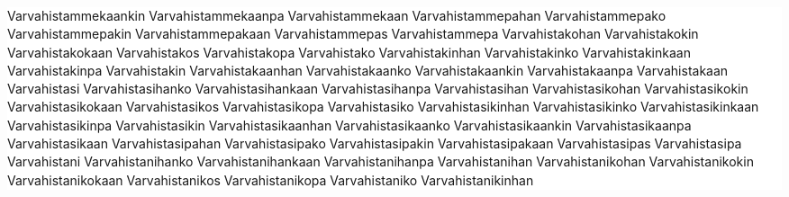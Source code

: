 Varvahistammekaankin
Varvahistammekaanpa
Varvahistammekaan
Varvahistammepahan
Varvahistammepako
Varvahistammepakin
Varvahistammepakaan
Varvahistammepas
Varvahistammepa
Varvahistakohan
Varvahistakokin
Varvahistakokaan
Varvahistakos
Varvahistakopa
Varvahistako
Varvahistakinhan
Varvahistakinko
Varvahistakinkaan
Varvahistakinpa
Varvahistakin
Varvahistakaanhan
Varvahistakaanko
Varvahistakaankin
Varvahistakaanpa
Varvahistakaan
Varvahistasi
Varvahistasihanko
Varvahistasihankaan
Varvahistasihanpa
Varvahistasihan
Varvahistasikohan
Varvahistasikokin
Varvahistasikokaan
Varvahistasikos
Varvahistasikopa
Varvahistasiko
Varvahistasikinhan
Varvahistasikinko
Varvahistasikinkaan
Varvahistasikinpa
Varvahistasikin
Varvahistasikaanhan
Varvahistasikaanko
Varvahistasikaankin
Varvahistasikaanpa
Varvahistasikaan
Varvahistasipahan
Varvahistasipako
Varvahistasipakin
Varvahistasipakaan
Varvahistasipas
Varvahistasipa
Varvahistani
Varvahistanihanko
Varvahistanihankaan
Varvahistanihanpa
Varvahistanihan
Varvahistanikohan
Varvahistanikokin
Varvahistanikokaan
Varvahistanikos
Varvahistanikopa
Varvahistaniko
Varvahistanikinhan